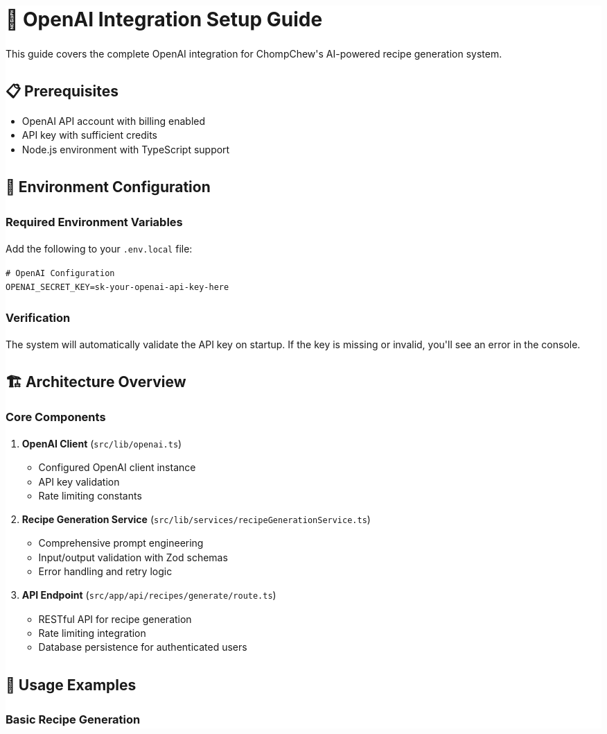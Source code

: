 # 🤖 OpenAI Integration Setup Guide

This guide covers the complete OpenAI integration for ChompChew's AI-powered recipe generation system.

## 📋 Prerequisites

- OpenAI API account with billing enabled
- API key with sufficient credits
- Node.js environment with TypeScript support

## 🔑 Environment Configuration

### Required Environment Variables

Add the following to your `.env.local` file:

```env
# OpenAI Configuration
OPENAI_SECRET_KEY=sk-your-openai-api-key-here
```

### Verification

The system will automatically validate the API key on startup. If the key is missing or invalid, you'll see an error in the console.

## 🏗️ Architecture Overview

### Core Components

1. **OpenAI Client** (`src/lib/openai.ts`)
   - Configured OpenAI client instance
   - API key validation
   - Rate limiting constants

2. **Recipe Generation Service** (`src/lib/services/recipeGenerationService.ts`)
   - Comprehensive prompt engineering
   - Input/output validation with Zod schemas
   - Error handling and retry logic

3. **API Endpoint** (`src/app/api/recipes/generate/route.ts`)
   - RESTful API for recipe generation
   - Rate limiting integration
   - Database persistence for authenticated users

## 🎯 Usage Examples

### Basic Recipe Generation
